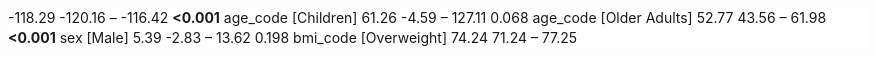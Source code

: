 <td style=" padding:0.2cm; text-align:left; vertical-align:top; text-align:center;  col8">&#45;118.29</td>
<td style=" padding:0.2cm; text-align:left; vertical-align:top; text-align:center;  col9">&#45;120.16&nbsp;&ndash;&nbsp;-116.42</td>
<td style=" padding:0.2cm; text-align:left; vertical-align:top; text-align:center;  0"><strong>&lt;0.001</strong></td>
</tr>
<tr>
<td style=" padding:0.2cm; text-align:left; vertical-align:top; text-align:left; ">age_code [Children]</td>
<td style=" padding:0.2cm; text-align:left; vertical-align:top; text-align:center;  ">61.26</td>
<td style=" padding:0.2cm; text-align:left; vertical-align:top; text-align:center;  ">&#45;4.59&nbsp;&ndash;&nbsp;127.11</td>
<td style=" padding:0.2cm; text-align:left; vertical-align:top; text-align:center;  ">0.068</td>
<td style=" padding:0.2cm; text-align:left; vertical-align:top; text-align:center;  "></td>
<td style=" padding:0.2cm; text-align:left; vertical-align:top; text-align:center;  "></td>
<td style=" padding:0.2cm; text-align:left; vertical-align:top; text-align:center;  col7"></td>
<td style=" padding:0.2cm; text-align:left; vertical-align:top; text-align:center;  col8"></td>
<td style=" padding:0.2cm; text-align:left; vertical-align:top; text-align:center;  col9"></td>
<td style=" padding:0.2cm; text-align:left; vertical-align:top; text-align:center;  0"></td>
</tr>
<tr>
<td style=" padding:0.2cm; text-align:left; vertical-align:top; text-align:left; ">age_code [Older Adults]</td>
<td style=" padding:0.2cm; text-align:left; vertical-align:top; text-align:center;  ">52.77</td>
<td style=" padding:0.2cm; text-align:left; vertical-align:top; text-align:center;  ">43.56&nbsp;&ndash;&nbsp;61.98</td>
<td style=" padding:0.2cm; text-align:left; vertical-align:top; text-align:center;  "><strong>&lt;0.001</strong></td>
<td style=" padding:0.2cm; text-align:left; vertical-align:top; text-align:center;  "></td>
<td style=" padding:0.2cm; text-align:left; vertical-align:top; text-align:center;  "></td>
<td style=" padding:0.2cm; text-align:left; vertical-align:top; text-align:center;  col7"></td>
<td style=" padding:0.2cm; text-align:left; vertical-align:top; text-align:center;  col8"></td>
<td style=" padding:0.2cm; text-align:left; vertical-align:top; text-align:center;  col9"></td>
<td style=" padding:0.2cm; text-align:left; vertical-align:top; text-align:center;  0"></td>
</tr>
<tr>
<td style=" padding:0.2cm; text-align:left; vertical-align:top; text-align:left; ">sex [Male]</td>
<td style=" padding:0.2cm; text-align:left; vertical-align:top; text-align:center;  "></td>
<td style=" padding:0.2cm; text-align:left; vertical-align:top; text-align:center;  "></td>
<td style=" padding:0.2cm; text-align:left; vertical-align:top; text-align:center;  "></td>
<td style=" padding:0.2cm; text-align:left; vertical-align:top; text-align:center;  ">5.39</td>
<td style=" padding:0.2cm; text-align:left; vertical-align:top; text-align:center;  ">&#45;2.83&nbsp;&ndash;&nbsp;13.62</td>
<td style=" padding:0.2cm; text-align:left; vertical-align:top; text-align:center;  col7">0.198</td>
<td style=" padding:0.2cm; text-align:left; vertical-align:top; text-align:center;  col8"></td>
<td style=" padding:0.2cm; text-align:left; vertical-align:top; text-align:center;  col9"></td>
<td style=" padding:0.2cm; text-align:left; vertical-align:top; text-align:center;  0"></td>
</tr>
<tr>
<td style=" padding:0.2cm; text-align:left; vertical-align:top; text-align:left; ">bmi_code [Overweight]</td>
<td style=" padding:0.2cm; text-align:left; vertical-align:top; text-align:center;  "></td>
<td style=" padding:0.2cm; text-align:left; vertical-align:top; text-align:center;  "></td>
<td style=" padding:0.2cm; text-align:left; vertical-align:top; text-align:center;  "></td>
<td style=" padding:0.2cm; text-align:left; vertical-align:top; text-align:center;  "></td>
<td style=" padding:0.2cm; text-align:left; vertical-align:top; text-align:center;  "></td>
<td style=" padding:0.2cm; text-align:left; vertical-align:top; text-align:center;  col7"></td>
<td style=" padding:0.2cm; text-align:left; vertical-align:top; text-align:center;  col8">74.24</td>
<td style=" padding:0.2cm; text-align:left; vertical-align:top; text-align:center;  col9">71.24&nbsp;&ndash;&nbsp;77.25</td>